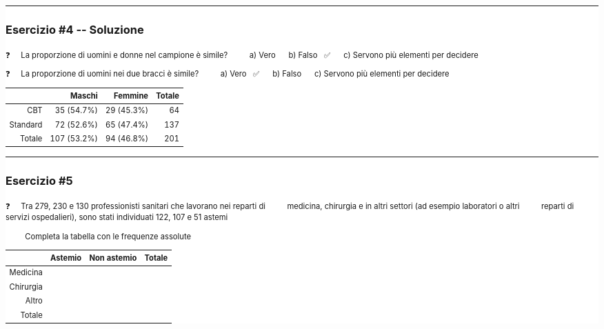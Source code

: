 </center>



</div>

---
### Esercizio #4 -- Soluzione

<div style="font-size: 80%">

:question: &nbsp;&nbsp;&nbsp; La proporzione di uomini e donne nel campione &egrave; simile?
&nbsp;&nbsp;&nbsp;&nbsp;&nbsp;&nbsp;&nbsp;&nbsp; a) Vero  &nbsp;&nbsp;&nbsp;&nbsp; b) Falso &nbsp; :white_check_mark: &nbsp;&nbsp;&nbsp;&nbsp; c) Servono pi&ugrave; elementi per decidere

:question: &nbsp;&nbsp;&nbsp; La proporzione di uomini nei due bracci &egrave; simile?
&nbsp;&nbsp;&nbsp;&nbsp;&nbsp;&nbsp;&nbsp;&nbsp; a) Vero &nbsp; :white_check_mark:  &nbsp;&nbsp;&nbsp;&nbsp; b) Falso &nbsp;&nbsp;&nbsp;&nbsp; c) Servono pi&ugrave; elementi per decidere

<center>


|  | Maschi | Femmine | Totale |
| ----: | -----: | ----: | ----: |
| CBT |  35 (54.7%) |  29 (45.3%) | 64  |
| Standard | 72 (52.6%) |  65 (47.4%) | 137 |
| Totale | 107 (53.2%) | 94 (46.8%)  | 201 |

</center>



</div>

---
### Esercizio #5

<div style="font-size: 80%">

:question: &nbsp;&nbsp;&nbsp; Tra 279, 230 e 130 professionisti sanitari che lavorano nei reparti di
&nbsp;&nbsp;&nbsp;&nbsp;&nbsp;&nbsp;&nbsp;&nbsp; medicina, chirurgia e in altri settori (ad esempio laboratori o altri
&nbsp;&nbsp;&nbsp;&nbsp;&nbsp;&nbsp;&nbsp;&nbsp; reparti di  servizi ospedalieri), sono stati individuati 122, 107 e 51 astemi

&nbsp;&nbsp;&nbsp;&nbsp;&nbsp;&nbsp;&nbsp;&nbsp; Completa la tabella con le  frequenze assolute

<center>

|  | Astemio | Non astemio  | Totale |
| ----: | -----: | ----: | ----: |
| Medicina |   |    |    |
| Chirurgia |   |    |  |
| Altro |  |   |  |
| Totale |  |   |  |
